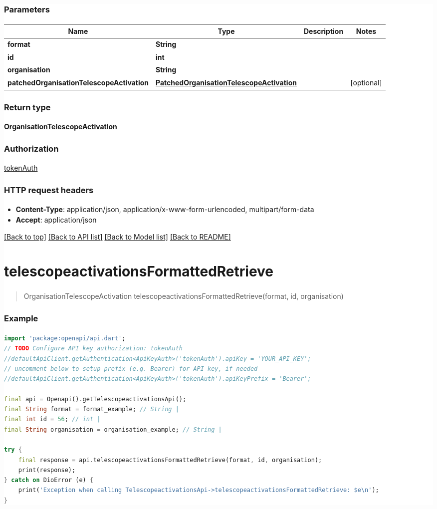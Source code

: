 ### Parameters

Name | Type | Description  | Notes
------------- | ------------- | ------------- | -------------
 **format** | **String**|  | 
 **id** | **int**|  | 
 **organisation** | **String**|  | 
 **patchedOrganisationTelescopeActivation** | [**PatchedOrganisationTelescopeActivation**](PatchedOrganisationTelescopeActivation.md)|  | [optional] 

### Return type

[**OrganisationTelescopeActivation**](OrganisationTelescopeActivation.md)

### Authorization

[tokenAuth](../README.md#tokenAuth)

### HTTP request headers

 - **Content-Type**: application/json, application/x-www-form-urlencoded, multipart/form-data
 - **Accept**: application/json

[[Back to top]](#) [[Back to API list]](../README.md#documentation-for-api-endpoints) [[Back to Model list]](../README.md#documentation-for-models) [[Back to README]](../README.md)

# **telescopeactivationsFormattedRetrieve**
> OrganisationTelescopeActivation telescopeactivationsFormattedRetrieve(format, id, organisation)



### Example
```dart
import 'package:openapi/api.dart';
// TODO Configure API key authorization: tokenAuth
//defaultApiClient.getAuthentication<ApiKeyAuth>('tokenAuth').apiKey = 'YOUR_API_KEY';
// uncomment below to setup prefix (e.g. Bearer) for API key, if needed
//defaultApiClient.getAuthentication<ApiKeyAuth>('tokenAuth').apiKeyPrefix = 'Bearer';

final api = Openapi().getTelescopeactivationsApi();
final String format = format_example; // String | 
final int id = 56; // int | 
final String organisation = organisation_example; // String | 

try {
    final response = api.telescopeactivationsFormattedRetrieve(format, id, organisation);
    print(response);
} catch on DioError (e) {
    print('Exception when calling TelescopeactivationsApi->telescopeactivationsFormattedRetrieve: $e\n');
}
```
